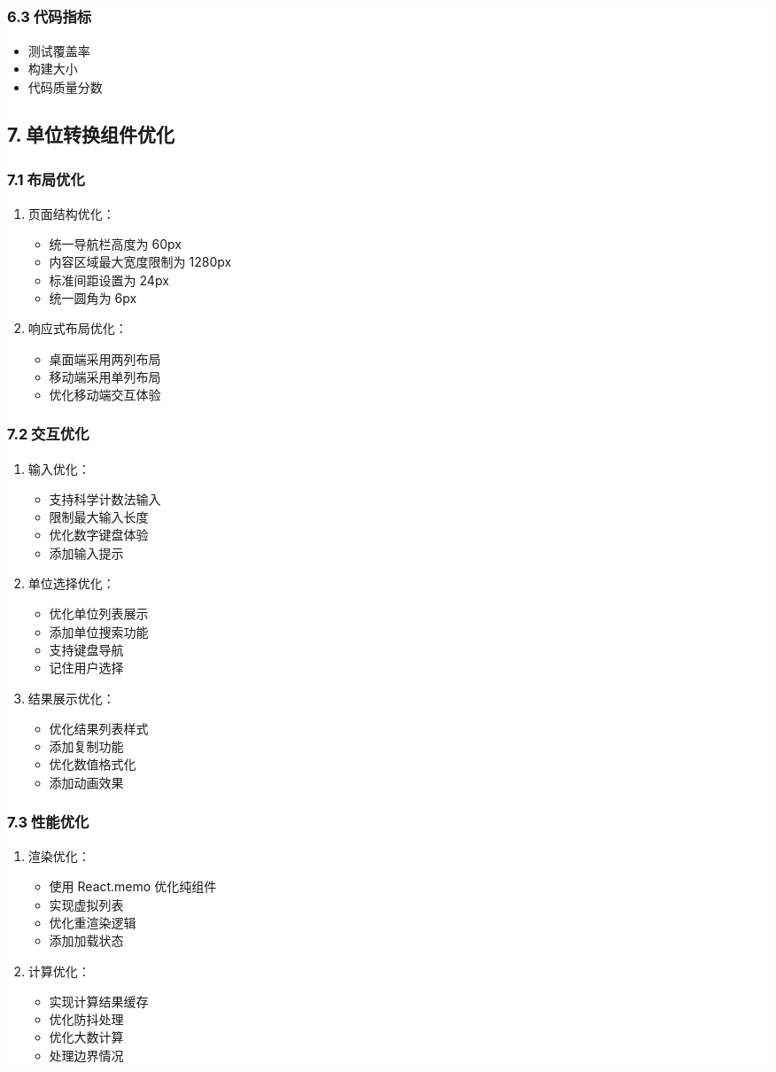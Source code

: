 ### 6.3 代码指标
- 测试覆盖率
- 构建大小
- 代码质量分数

## 7. 单位转换组件优化

### 7.1 布局优化

1. 页面结构优化：
   - 统一导航栏高度为 60px
   - 内容区域最大宽度限制为 1280px
   - 标准间距设置为 24px
   - 统一圆角为 6px

2. 响应式布局优化：
   - 桌面端采用两列布局
   - 移动端采用单列布局
   - 优化移动端交互体验

### 7.2 交互优化

1. 输入优化：
   - 支持科学计数法输入
   - 限制最大输入长度
   - 优化数字键盘体验
   - 添加输入提示

2. 单位选择优化：
   - 优化单位列表展示
   - 添加单位搜索功能
   - 支持键盘导航
   - 记住用户选择

3. 结果展示优化：
   - 优化结果列表样式
   - 添加复制功能
   - 优化数值格式化
   - 添加动画效果

### 7.3 性能优化

1. 渲染优化：
   - 使用 React.memo 优化纯组件
   - 实现虚拟列表
   - 优化重渲染逻辑
   - 添加加载状态

2. 计算优化：
   - 实现计算结果缓存
   - 优化防抖处理
   - 优化大数计算
   - 处理边界情况
